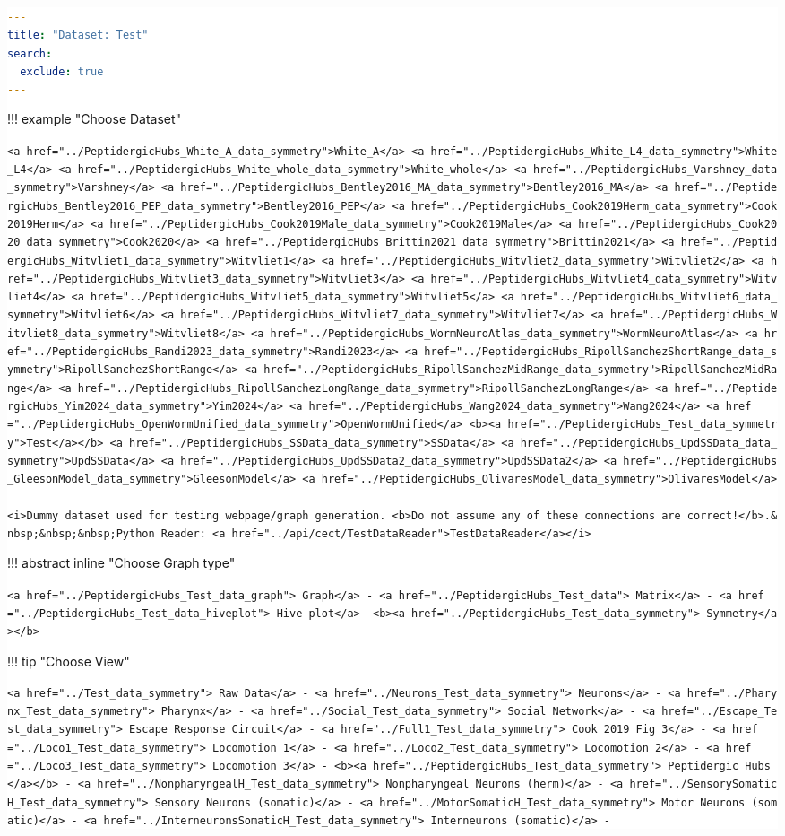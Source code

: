 ```yaml
---
title: "Dataset: Test"
search:
  exclude: true
---
```



!!! example "Choose Dataset"

    <a href="../PeptidergicHubs_White_A_data_symmetry">White_A</a> <a href="../PeptidergicHubs_White_L4_data_symmetry">White_L4</a> <a href="../PeptidergicHubs_White_whole_data_symmetry">White_whole</a> <a href="../PeptidergicHubs_Varshney_data_symmetry">Varshney</a> <a href="../PeptidergicHubs_Bentley2016_MA_data_symmetry">Bentley2016_MA</a> <a href="../PeptidergicHubs_Bentley2016_PEP_data_symmetry">Bentley2016_PEP</a> <a href="../PeptidergicHubs_Cook2019Herm_data_symmetry">Cook2019Herm</a> <a href="../PeptidergicHubs_Cook2019Male_data_symmetry">Cook2019Male</a> <a href="../PeptidergicHubs_Cook2020_data_symmetry">Cook2020</a> <a href="../PeptidergicHubs_Brittin2021_data_symmetry">Brittin2021</a> <a href="../PeptidergicHubs_Witvliet1_data_symmetry">Witvliet1</a> <a href="../PeptidergicHubs_Witvliet2_data_symmetry">Witvliet2</a> <a href="../PeptidergicHubs_Witvliet3_data_symmetry">Witvliet3</a> <a href="../PeptidergicHubs_Witvliet4_data_symmetry">Witvliet4</a> <a href="../PeptidergicHubs_Witvliet5_data_symmetry">Witvliet5</a> <a href="../PeptidergicHubs_Witvliet6_data_symmetry">Witvliet6</a> <a href="../PeptidergicHubs_Witvliet7_data_symmetry">Witvliet7</a> <a href="../PeptidergicHubs_Witvliet8_data_symmetry">Witvliet8</a> <a href="../PeptidergicHubs_WormNeuroAtlas_data_symmetry">WormNeuroAtlas</a> <a href="../PeptidergicHubs_Randi2023_data_symmetry">Randi2023</a> <a href="../PeptidergicHubs_RipollSanchezShortRange_data_symmetry">RipollSanchezShortRange</a> <a href="../PeptidergicHubs_RipollSanchezMidRange_data_symmetry">RipollSanchezMidRange</a> <a href="../PeptidergicHubs_RipollSanchezLongRange_data_symmetry">RipollSanchezLongRange</a> <a href="../PeptidergicHubs_Yim2024_data_symmetry">Yim2024</a> <a href="../PeptidergicHubs_Wang2024_data_symmetry">Wang2024</a> <a href="../PeptidergicHubs_OpenWormUnified_data_symmetry">OpenWormUnified</a> <b><a href="../PeptidergicHubs_Test_data_symmetry">Test</a></b> <a href="../PeptidergicHubs_SSData_data_symmetry">SSData</a> <a href="../PeptidergicHubs_UpdSSData_data_symmetry">UpdSSData</a> <a href="../PeptidergicHubs_UpdSSData2_data_symmetry">UpdSSData2</a> <a href="../PeptidergicHubs_GleesonModel_data_symmetry">GleesonModel</a> <a href="../PeptidergicHubs_OlivaresModel_data_symmetry">OlivaresModel</a> 

    <i>Dummy dataset used for testing webpage/graph generation. <b>Do not assume any of these connections are correct!</b>.&nbsp;&nbsp;&nbsp;Python Reader: <a href="../api/cect/TestDataReader">TestDataReader</a></i>


    

!!! abstract inline "Choose Graph type"

    <a href="../PeptidergicHubs_Test_data_graph"> Graph</a> - <a href="../PeptidergicHubs_Test_data"> Matrix</a> - <a href="../PeptidergicHubs_Test_data_hiveplot"> Hive plot</a> -<b><a href="../PeptidergicHubs_Test_data_symmetry"> Symmetry</a></b> 


!!! tip  "Choose View"

    <a href="../Test_data_symmetry"> Raw Data</a> - <a href="../Neurons_Test_data_symmetry"> Neurons</a> - <a href="../Pharynx_Test_data_symmetry"> Pharynx</a> - <a href="../Social_Test_data_symmetry"> Social Network</a> - <a href="../Escape_Test_data_symmetry"> Escape Response Circuit</a> - <a href="../Full1_Test_data_symmetry"> Cook 2019 Fig 3</a> - <a href="../Loco1_Test_data_symmetry"> Locomotion 1</a> - <a href="../Loco2_Test_data_symmetry"> Locomotion 2</a> - <a href="../Loco3_Test_data_symmetry"> Locomotion 3</a> - <b><a href="../PeptidergicHubs_Test_data_symmetry"> Peptidergic Hubs</a></b> - <a href="../NonpharyngealH_Test_data_symmetry"> Nonpharyngeal Neurons (herm)</a> - <a href="../SensorySomaticH_Test_data_symmetry"> Sensory Neurons (somatic)</a> - <a href="../MotorSomaticH_Test_data_symmetry"> Motor Neurons (somatic)</a> - <a href="../InterneuronsSomaticH_Test_data_symmetry"> Interneurons (somatic)</a> - 
